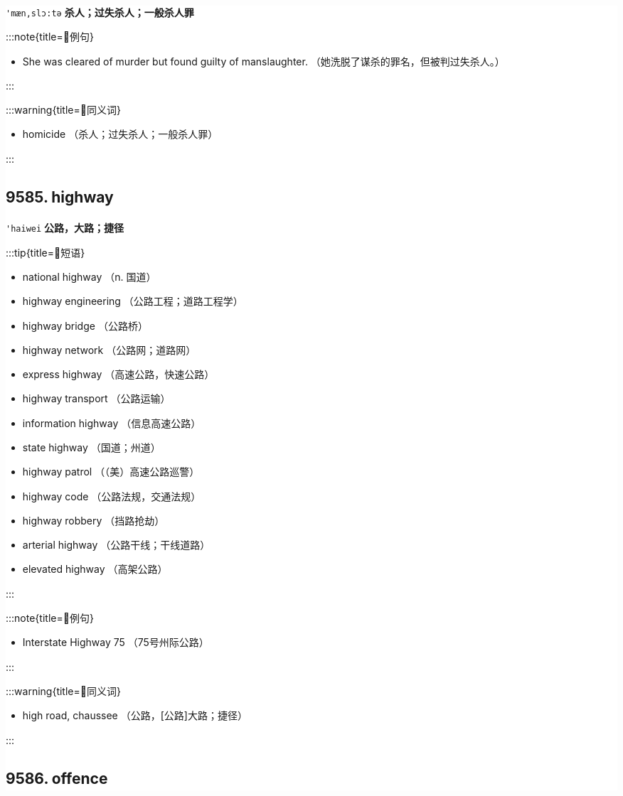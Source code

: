 `'mæn,slɔ:tə`  **杀人；过失杀人；一般杀人罪**

:::note{title=🎤例句}

- She was cleared of murder but found guilty of manslaughter. （她洗脱了谋杀的罪名，但被判过失杀人。）

:::

:::warning{title=🤔同义词}

- homicide （杀人；过失杀人；一般杀人罪）

:::


## 9585. highway

`'haiwei`  **公路，大路；捷径**

:::tip{title=🤩短语}

- national highway （n. 国道）

- highway engineering （公路工程；道路工程学）

- highway bridge （公路桥）

- highway network （公路网；道路网）

- express highway （高速公路，快速公路）

- highway transport （公路运输）

- information highway （信息高速公路）

- state highway （国道；州道）

- highway patrol （（美）高速公路巡警）

- highway code （公路法规，交通法规）

- highway robbery （挡路抢劫）

- arterial highway （公路干线；干线道路）

- elevated highway （高架公路）

:::

:::note{title=🎤例句}

- Interstate Highway 75 （75号州际公路）

:::

:::warning{title=🤔同义词}

- high road, chaussee （公路，[公路]大路；捷径）

:::


## 9586. offence
